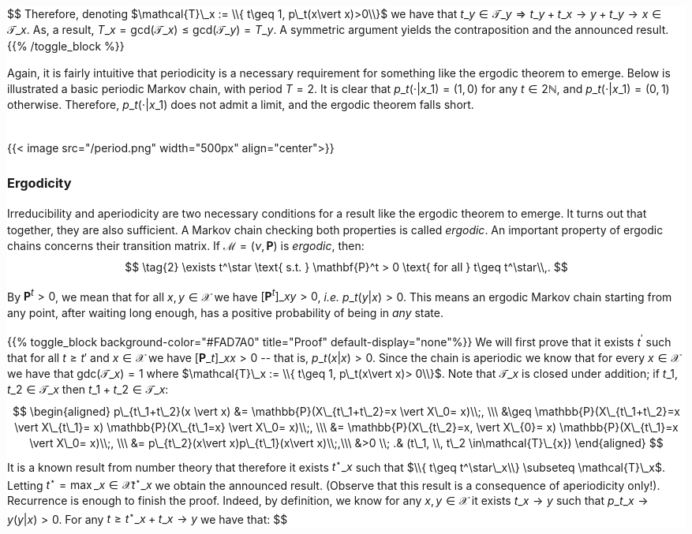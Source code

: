 $$
Therefore, denoting $\mathcal{T}\_x := \\{ t\geq 1, p\_t(x\vert x)>0\\}$ we have that 
$t\_y\in\mathcal{T}\_y \Rightarrow t\_y + t\_{x\rightarrow y} + t\_{y\rightarrow x} \in\mathcal{T}\_x$.
As, a result, $T\_x = \text{gcd}(\mathcal{T}\_x) \leq \text{gcd}(\mathcal{T}\_y) = T\_y$. A symmetric argument yields
the contraposition and the announced result. 
{{% /toggle_block %}}

Again, it is fairly intuitive that periodicity is a necessary requirement for something like the 
ergodic theorem to emerge. Below is illustrated a basic periodic Markov chain, with period $T=2$.
It is clear that $p\_t(\cdot\vert x\_1) = (1, 0)$ for any $t\in 2\mathbb{N}$, and  $p\_t(\cdot\vert x\_1) = (0, 1)$ otherwise.
Therefore, $p\_t(\cdot\vert x\_1)$ does not admit a limit, and the ergodic theorem falls short. 

<br>
{{< image src="/period.png" width="500px" align="center">}}
<br>

### Ergodicity
Irreducibility and aperiodicity are two necessary conditions for a result like the ergodic theorem to emerge.
It turns out that together, they are also sufficient. A Markov chain checking both properties is called _ergodic_.
An important property of ergodic chains concerns their transition matrix.
If $\mathcal{M} = (\nu, \mathbf{P})$ is _ergodic_, then:
$$
\tag{2}
\exists t^\star \text{ s.t. } \mathbf{P}^t > 0 \text{ for all } t\geq t^\star\\,.
$$

By $\mathbf{P}^t > 0$, we mean that for all $x, y\in\mathcal{X}$ we have $[\mathbf{P}^t]\_{xy}> 0$, _i.e._ $p\_{t}(y\vert x) > 0$.
This means an ergodic Markov chain starting from any point, after waiting long enough, 
has a positive probability of being in _any_ state.

{{% toggle_block background-color="#FAD7A0" title="Proof" default-display="none"%}}
We will first prove that it exists $t^\prime$ such that for all $t\geq t'$ and $x\in\mathcal{X}$ we have
$[\mathbf{P}\_t]\_{xx}>0$ -- that is, $p\_t(x \vert x) > 0$. Since the chain is aperiodic we know that for every
$x\in\mathcal{X}$ we have that $\text{gdc}(\mathcal{T}\_x) = 1$ where $\mathcal{T}\_x := \\{ t\geq 1, p\_t(x\vert x)> 0\\}$.
Note that $\mathcal{T}\_x$ is closed under addition; if $t\_1, t\_2 \in \mathcal{T}\_x$ then $t\_1 + t\_2 \in  \mathcal{T}\_x$:
$$
\begin{aligned}
p\_{t\_1+t\_2}(x \vert x) &= \mathbb{P}(X\_{t\_1+t\_2}=x \vert X\_0= x)\\;, \\\
&\geq   \mathbb{P}(X\_{t\_1+t\_2}=x \vert X\_{t\_1}= x) \mathbb{P}(X\_{t\_1=x} \vert X\_0= x)\\;, \\\
&=  \mathbb{P}(X\_{t\_2}=x, \vert X\_{0}= x) \mathbb{P}(X\_{t\_1}=x \vert X\_0= x)\\;, \\\
&= p\_{t\_2}(x\vert x)p\_{t\_1}(x\vert x)\\;,\\\
&>0 \\; .& (t\_1, \\, t\_2 \in\mathcal{T}\_{x})
\end{aligned}
$$
It is a known result from number theory that therefore it exists $t^\star\_x$ such that 
$\\{ t\geq t^\star\_x\\} \subseteq \mathcal{T}\_x$. 
Letting $t^\star = \max\_{x\in\mathcal{X}} t^\star\_x$ we obtain the announced result.
(Observe that this result is a consequence of aperiodicity only!). 
Recurrence is enough to finish the proof. 
Indeed, by definition, we know for any $x, y\in\mathcal{X}$ it exists $t\_{x\rightarrow y}$ such that
$p\_{t\_{x\rightarrow y}}(y\vert x)> 0$.
For any $t\geq t^\star\_x + t\_{x\rightarrow y }$ we have that:
$$